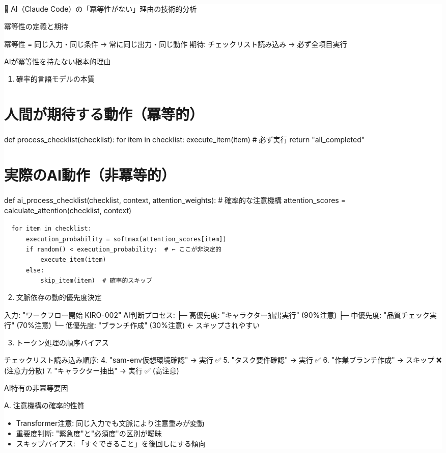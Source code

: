 
 🤖 AI（Claude Code）の「冪等性がない」理由の技術的分析

  冪等性の定義と期待

  冪等性 = 同じ入力・同じ条件 → 常に同じ出力・同じ動作
  期待: チェックリスト読み込み → 必ず全項目実行

  AIが冪等性を持たない根本的理由

  1. 確率的言語モデルの本質

  # 人間が期待する動作（冪等的）
  def process_checklist(checklist):
      for item in checklist:
          execute_item(item)  # 必ず実行
      return "all_completed"

  # 実際のAI動作（非冪等的）
  def ai_process_checklist(checklist, context, attention_weights):
      # 確率的な注意機構
      attention_scores = calculate_attention(checklist, context)

      for item in checklist:
          execution_probability = softmax(attention_scores[item])
          if random() < execution_probability:  # ← ここが非決定的
              execute_item(item)
          else:
              skip_item(item)  # 確率的スキップ

  2. 文脈依存の動的優先度決定

  入力: "ワークフロー開始 KIRO-002"
  AI判断プロセス:
  ├─ 高優先度: "キャラクター抽出実行" (90%注意)
  ├─ 中優先度: "品質チェック実行" (70%注意)
  └─ 低優先度: "ブランチ作成" (30%注意) ← スキップされやすい

  3. トークン処理の順序バイアス

  チェックリスト読み込み順序:
  4. "sam-env仮想環境確認" → 実行 ✅
  5. "タスク要件確認" → 実行 ✅
  6. "作業ブランチ作成" → スキップ ❌ (注意力分散)
  7. "キャラクター抽出" → 実行 ✅ (高注意)

  AI特有の非冪等要因

  A. 注意機構の確率的性質

  - Transformer注意: 同じ入力でも文脈により注意重みが変動
  - 重要度判断: "緊急度"と"必須度"の区別が曖昧
  - スキップバイアス: 「すぐできること」を後回しにする傾向
